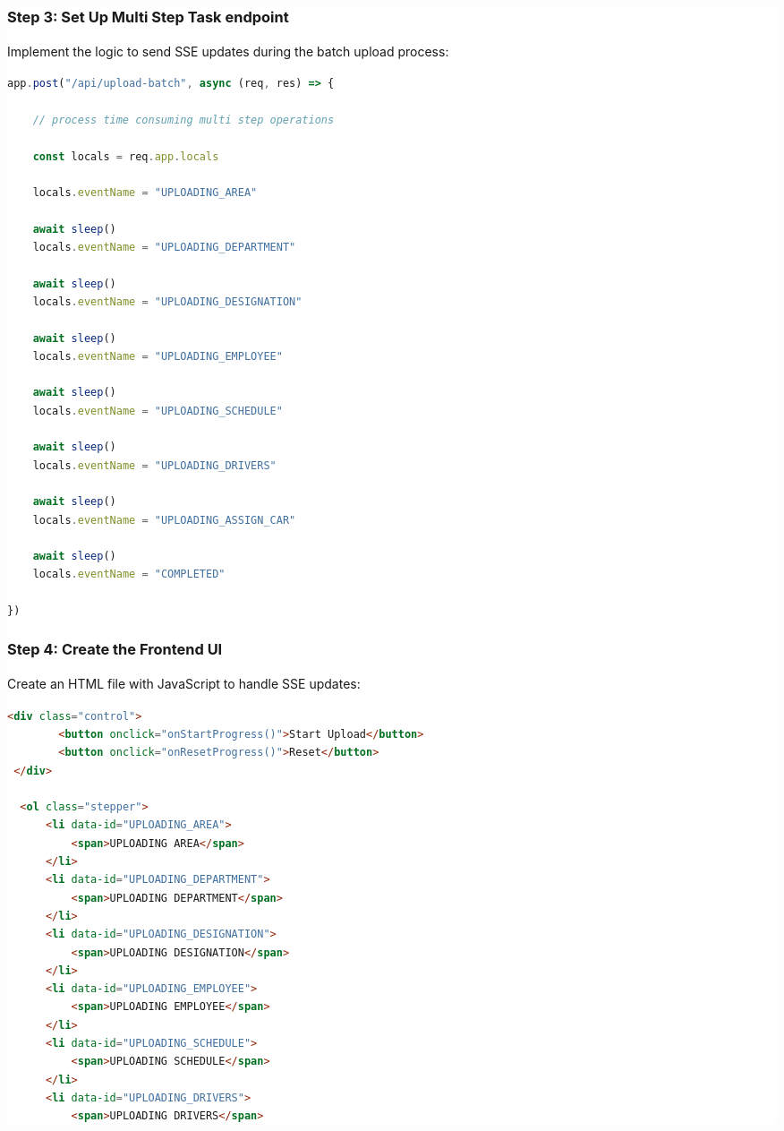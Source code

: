 ### **Step 3: Set Up Multi Step Task endpoint**

Implement the logic to send SSE updates during the batch upload process:

```jsx
app.post("/api/upload-batch", async (req, res) => {

    // process time consuming multi step operations

    const locals = req.app.locals

    locals.eventName = "UPLOADING_AREA"

    await sleep()
    locals.eventName = "UPLOADING_DEPARTMENT"

    await sleep()
    locals.eventName = "UPLOADING_DESIGNATION"

    await sleep()
    locals.eventName = "UPLOADING_EMPLOYEE"

    await sleep()
    locals.eventName = "UPLOADING_SCHEDULE"

    await sleep()
    locals.eventName = "UPLOADING_DRIVERS"

    await sleep()
    locals.eventName = "UPLOADING_ASSIGN_CAR"

    await sleep()
    locals.eventName = "COMPLETED"

})
```

### **Step 4: Create the Frontend UI**

Create an HTML file with JavaScript to handle SSE updates:

```html
<div class="control">
        <button onclick="onStartProgress()">Start Upload</button>
        <button onclick="onResetProgress()">Reset</button>
 </div>

  <ol class="stepper">
      <li data-id="UPLOADING_AREA">
          <span>UPLOADING AREA</span>
      </li>
      <li data-id="UPLOADING_DEPARTMENT">
          <span>UPLOADING DEPARTMENT</span>
      </li>
      <li data-id="UPLOADING_DESIGNATION">
          <span>UPLOADING DESIGNATION</span>
      </li>
      <li data-id="UPLOADING_EMPLOYEE">
          <span>UPLOADING EMPLOYEE</span>
      </li>
      <li data-id="UPLOADING_SCHEDULE">
          <span>UPLOADING SCHEDULE</span>
      </li>
      <li data-id="UPLOADING_DRIVERS">
          <span>UPLOADING DRIVERS</span>
```